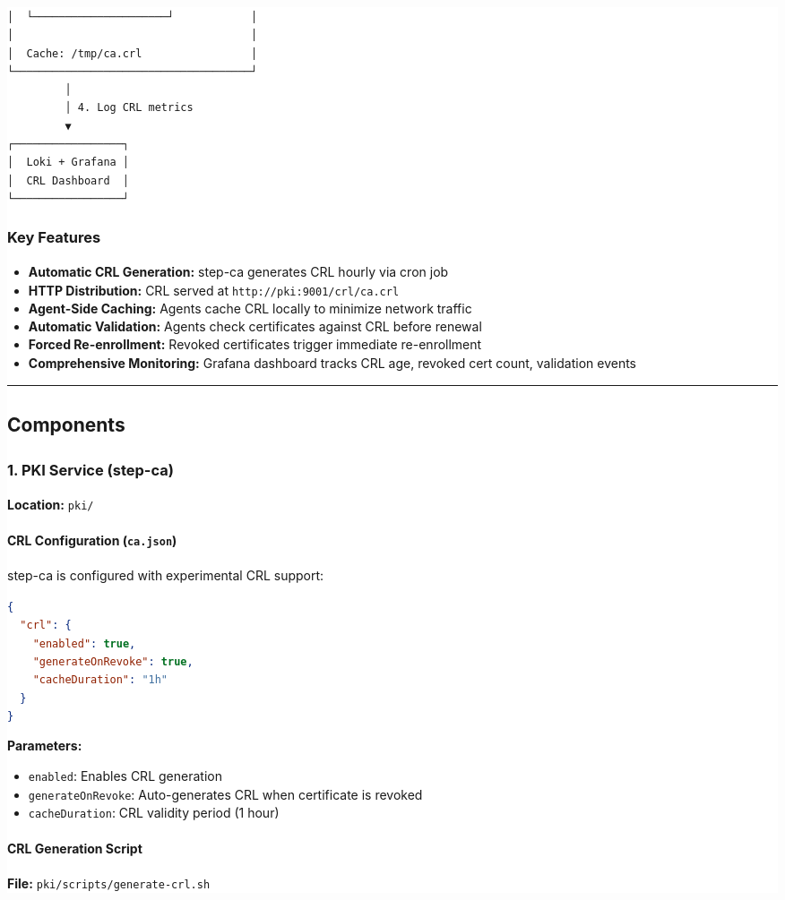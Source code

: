 ```
│  └─────────────────────┘            │
│                                     │
│  Cache: /tmp/ca.crl                 │
└─────────────────────────────────────┘
         │
         │ 4. Log CRL metrics
         ▼
┌─────────────────┐
│  Loki + Grafana │
│  CRL Dashboard  │
└─────────────────┘
```

### Key Features

- **Automatic CRL Generation:** step-ca generates CRL hourly via cron job
- **HTTP Distribution:** CRL served at `http://pki:9001/crl/ca.crl`
- **Agent-Side Caching:** Agents cache CRL locally to minimize network traffic
- **Automatic Validation:** Agents check certificates against CRL before renewal
- **Forced Re-enrollment:** Revoked certificates trigger immediate re-enrollment
- **Comprehensive Monitoring:** Grafana dashboard tracks CRL age, revoked cert count, validation events

---

## Components

### 1. PKI Service (step-ca)

**Location:** `pki/`

#### CRL Configuration (`ca.json`)

step-ca is configured with experimental CRL support:

```json
{
  "crl": {
    "enabled": true,
    "generateOnRevoke": true,
    "cacheDuration": "1h"
  }
}
```

**Parameters:**
- `enabled`: Enables CRL generation
- `generateOnRevoke`: Auto-generates CRL when certificate is revoked
- `cacheDuration`: CRL validity period (1 hour)

#### CRL Generation Script

**File:** `pki/scripts/generate-crl.sh`
